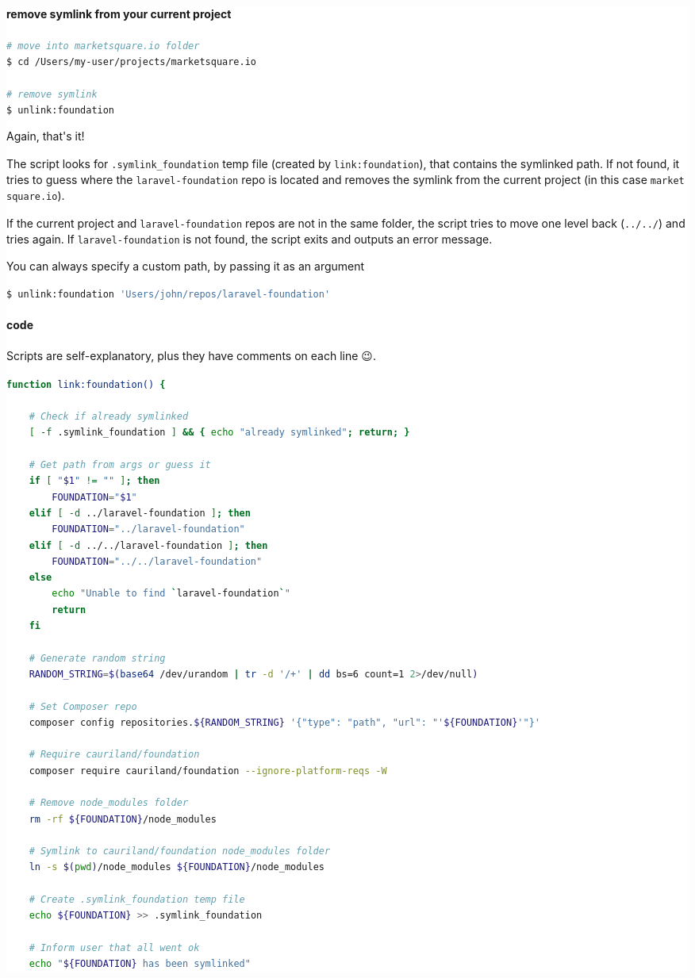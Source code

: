 #### remove symlink from your current project
```bash
# move into marketsquare.io folder
$ cd /Users/my-user/projects/marketsquare.io

# remove symlink
$ unlink:foundation
```

Again, that's it! 

The script looks for `.symlink_foundation` temp file (created by `link:foundation`), that contains the symlinked path.
If not found, it tries to guess where the `laravel-foundation` repo is located and removes the symlink from the current project (in this case `marketsquare.io`).

If the current project and `laravel-foundation` repos are not in the same folder, the script tries to move one level back (`../../`) and tries again. 
If `laravel-foundation` is not found, the script exits and outputs an error message. 

You can always specify a custom path, by passing it as an argument
```bash
$ unlink:foundation 'Users/john/repos/laravel-foundation'
```

#### code
Scripts are self-explanatory, plus they have comments on each line 😉.

```bash
function link:foundation() {
  
    # Check if already symlinked
    [ -f .symlink_foundation ] && { echo "already symlinked"; return; }

    # Get path from args or guess it
    if [ "$1" != "" ]; then
        FOUNDATION="$1"
    elif [ -d ../laravel-foundation ]; then
        FOUNDATION="../laravel-foundation"
    elif [ -d ../../laravel-foundation ]; then
        FOUNDATION="../../laravel-foundation"
    else
        echo "Unable to find `laravel-foundation`"
        return
    fi

    # Generate random string
    RANDOM_STRING=$(base64 /dev/urandom | tr -d '/+' | dd bs=6 count=1 2>/dev/null)

    # Set Composer repo
    composer config repositories.${RANDOM_STRING} '{"type": "path", "url": "'${FOUNDATION}'"}'

    # Require cauriland/foundation
    composer require cauriland/foundation --ignore-platform-reqs -W

    # Remove node_modules folder
    rm -rf ${FOUNDATION}/node_modules

    # Symlink to cauriland/foundation node_modules folder
    ln -s $(pwd)/node_modules ${FOUNDATION}/node_modules

    # Create .symlink_foundation temp file
    echo ${FOUNDATION} >> .symlink_foundation

    # Inform user that all went ok
    echo "${FOUNDATION} has been symlinked"
```
